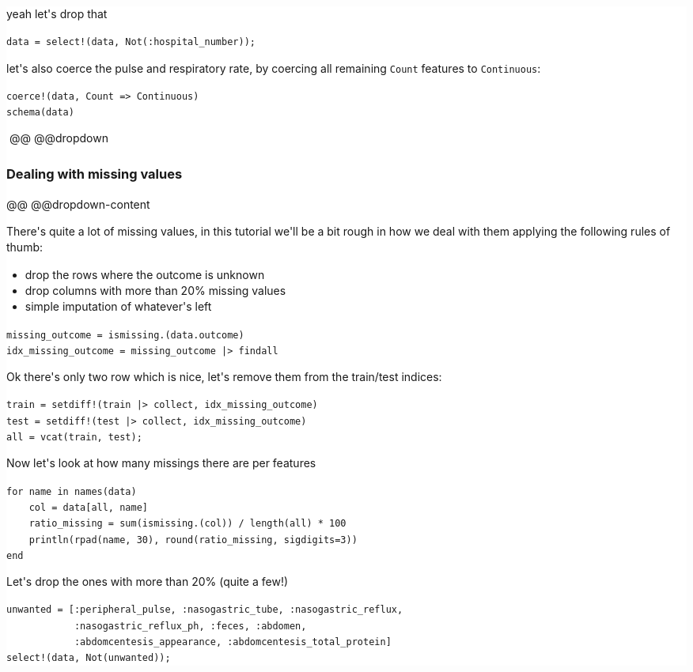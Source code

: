 yeah let's drop that

````julia:ex8
data = select!(data, Not(:hospital_number));
````

let's also coerce the pulse and respiratory rate, by coercing all remaining `Count`
features to `Continuous`:

````julia:ex9
coerce!(data, Count => Continuous)
schema(data)
````

‎
@@
@@dropdown
### Dealing with missing values
@@
@@dropdown-content

There's quite a lot of missing values, in this tutorial we'll be a bit rough in how we deal with them applying the following rules of thumb:

- drop the rows where the outcome is unknown
- drop columns with more than 20% missing values
- simple imputation of whatever's left

````julia:ex10
missing_outcome = ismissing.(data.outcome)
idx_missing_outcome = missing_outcome |> findall
````

Ok there's only two row which is nice, let's remove them from the train/test indices:

````julia:ex11
train = setdiff!(train |> collect, idx_missing_outcome)
test = setdiff!(test |> collect, idx_missing_outcome)
all = vcat(train, test);
````

Now let's look at how many missings there are per features

````julia:ex12
for name in names(data)
    col = data[all, name]
    ratio_missing = sum(ismissing.(col)) / length(all) * 100
    println(rpad(name, 30), round(ratio_missing, sigdigits=3))
end
````

Let's drop the ones with more than 20% (quite a few!)

````julia:ex13
unwanted = [:peripheral_pulse, :nasogastric_tube, :nasogastric_reflux,
            :nasogastric_reflux_ph, :feces, :abdomen,
            :abdomcentesis_appearance, :abdomcentesis_total_protein]
select!(data, Not(unwanted));
````
